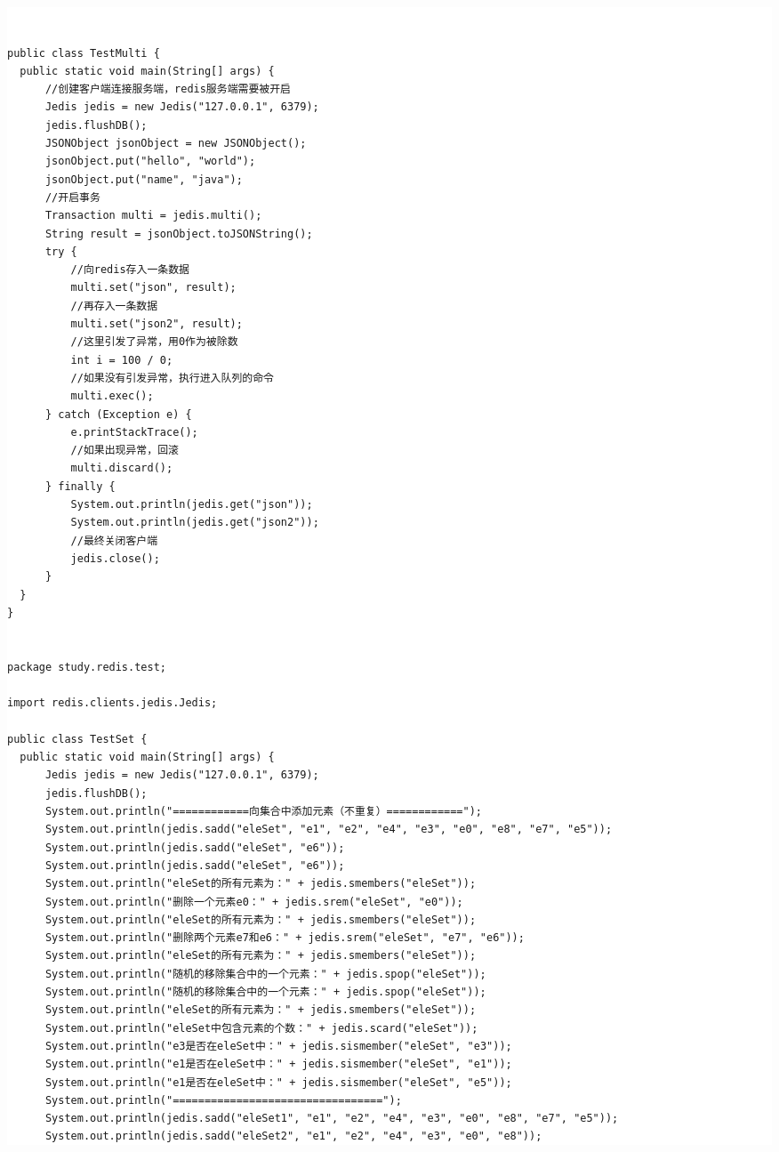   ```


public class TestMulti {
    public static void main(String[] args) {
        //创建客户端连接服务端，redis服务端需要被开启
        Jedis jedis = new Jedis("127.0.0.1", 6379);
        jedis.flushDB();
        JSONObject jsonObject = new JSONObject();
        jsonObject.put("hello", "world");
        jsonObject.put("name", "java");
        //开启事务
        Transaction multi = jedis.multi();
        String result = jsonObject.toJSONString();
        try {
            //向redis存入一条数据
            multi.set("json", result);
            //再存入一条数据
            multi.set("json2", result);
            //这里引发了异常，用0作为被除数
            int i = 100 / 0;
            //如果没有引发异常，执行进入队列的命令
            multi.exec();
        } catch (Exception e) {
            e.printStackTrace();
            //如果出现异常，回滚
            multi.discard();
        } finally {
            System.out.println(jedis.get("json"));
            System.out.println(jedis.get("json2"));
            //最终关闭客户端
            jedis.close();
        }
    }
}


package study.redis.test;

import redis.clients.jedis.Jedis;

public class TestSet {
    public static void main(String[] args) {
        Jedis jedis = new Jedis("127.0.0.1", 6379);
        jedis.flushDB();
        System.out.println("============向集合中添加元素（不重复）============");
        System.out.println(jedis.sadd("eleSet", "e1", "e2", "e4", "e3", "e0", "e8", "e7", "e5"));
        System.out.println(jedis.sadd("eleSet", "e6"));
        System.out.println(jedis.sadd("eleSet", "e6"));
        System.out.println("eleSet的所有元素为：" + jedis.smembers("eleSet"));
        System.out.println("删除一个元素e0：" + jedis.srem("eleSet", "e0"));
        System.out.println("eleSet的所有元素为：" + jedis.smembers("eleSet"));
        System.out.println("删除两个元素e7和e6：" + jedis.srem("eleSet", "e7", "e6"));
        System.out.println("eleSet的所有元素为：" + jedis.smembers("eleSet"));
        System.out.println("随机的移除集合中的一个元素：" + jedis.spop("eleSet"));
        System.out.println("随机的移除集合中的一个元素：" + jedis.spop("eleSet"));
        System.out.println("eleSet的所有元素为：" + jedis.smembers("eleSet"));
        System.out.println("eleSet中包含元素的个数：" + jedis.scard("eleSet"));
        System.out.println("e3是否在eleSet中：" + jedis.sismember("eleSet", "e3"));
        System.out.println("e1是否在eleSet中：" + jedis.sismember("eleSet", "e1"));
        System.out.println("e1是否在eleSet中：" + jedis.sismember("eleSet", "e5"));
        System.out.println("=================================");
        System.out.println(jedis.sadd("eleSet1", "e1", "e2", "e4", "e3", "e0", "e8", "e7", "e5"));
        System.out.println(jedis.sadd("eleSet2", "e1", "e2", "e4", "e3", "e0", "e8"));
  ```